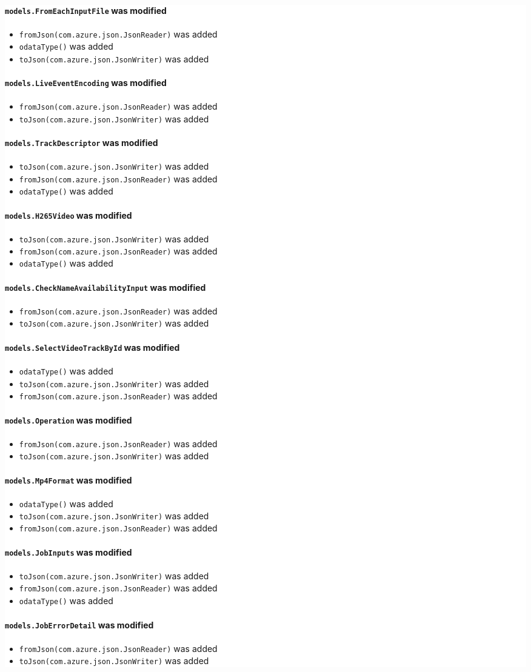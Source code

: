 #### `models.FromEachInputFile` was modified

* `fromJson(com.azure.json.JsonReader)` was added
* `odataType()` was added
* `toJson(com.azure.json.JsonWriter)` was added

#### `models.LiveEventEncoding` was modified

* `fromJson(com.azure.json.JsonReader)` was added
* `toJson(com.azure.json.JsonWriter)` was added

#### `models.TrackDescriptor` was modified

* `toJson(com.azure.json.JsonWriter)` was added
* `fromJson(com.azure.json.JsonReader)` was added
* `odataType()` was added

#### `models.H265Video` was modified

* `toJson(com.azure.json.JsonWriter)` was added
* `fromJson(com.azure.json.JsonReader)` was added
* `odataType()` was added

#### `models.CheckNameAvailabilityInput` was modified

* `fromJson(com.azure.json.JsonReader)` was added
* `toJson(com.azure.json.JsonWriter)` was added

#### `models.SelectVideoTrackById` was modified

* `odataType()` was added
* `toJson(com.azure.json.JsonWriter)` was added
* `fromJson(com.azure.json.JsonReader)` was added

#### `models.Operation` was modified

* `fromJson(com.azure.json.JsonReader)` was added
* `toJson(com.azure.json.JsonWriter)` was added

#### `models.Mp4Format` was modified

* `odataType()` was added
* `toJson(com.azure.json.JsonWriter)` was added
* `fromJson(com.azure.json.JsonReader)` was added

#### `models.JobInputs` was modified

* `toJson(com.azure.json.JsonWriter)` was added
* `fromJson(com.azure.json.JsonReader)` was added
* `odataType()` was added

#### `models.JobErrorDetail` was modified

* `fromJson(com.azure.json.JsonReader)` was added
* `toJson(com.azure.json.JsonWriter)` was added
